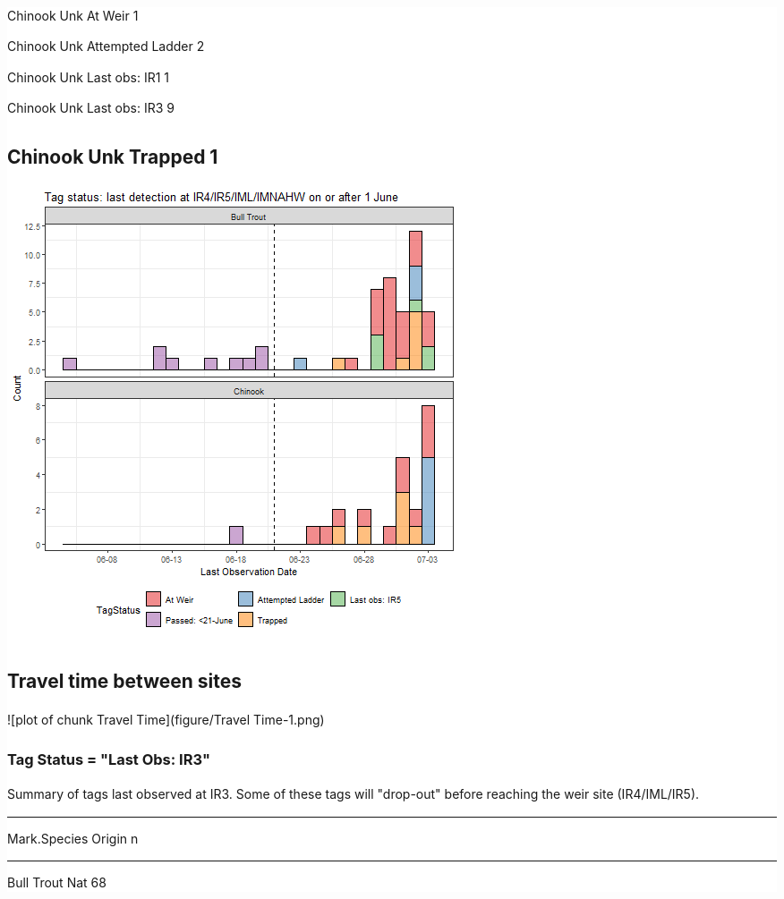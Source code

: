    Chinook       Unk         At Weir             1      

   Chinook       Unk     Attempted Ladder        2      

   Chinook       Unk      Last obs: IR1          1      

   Chinook       Unk      Last obs: IR3          9      

   Chinook       Unk         Trapped             1      
--------------------------------------------------------

![plot of chunk unnamed-chunk-9](figure/unnamed-chunk-9-1.png)


## Travel time between sites

![plot of chunk Travel Time](figure/Travel Time-1.png)





### Tag Status = "Last Obs:  IR3" 

Summary of tags last observed at IR3. Some of these tags will "drop-out" before reaching the weir site (IR4/IML/IR5).


----------------------------
 Mark.Species   Origin   n  
-------------- -------- ----
  Bull Trout     Nat     68 
